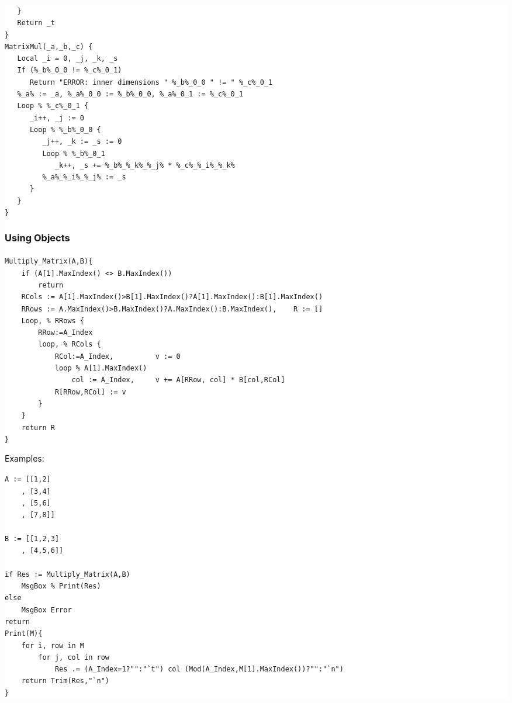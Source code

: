 ```autohotkey
   }
   Return _t
}
MatrixMul(_a,_b,_c) {
   Local _i = 0, _j, _k, _s
   If (%_b%_0_0 != %_c%_0_1)
      Return "ERROR: inner dimensions " %_b%_0_0 " != " %_c%_0_1
   %_a% := _a, %_a%_0_0 := %_b%_0_0, %_a%_0_1 := %_c%_0_1
   Loop % %_c%_0_1 {
      _i++, _j := 0
      Loop % %_b%_0_0 {
         _j++, _k := _s := 0
         Loop % %_b%_0_1
            _k++, _s += %_b%_%_k%_%_j% * %_c%_%_i%_%_k%
         %_a%_%_i%_%_j% := _s
      }
   }
}
```


### Using Objects


```AutoHotkey
Multiply_Matrix(A,B){
	if (A[1].MaxIndex() <> B.MaxIndex())
		return
	RCols := A[1].MaxIndex()>B[1].MaxIndex()?A[1].MaxIndex():B[1].MaxIndex()
	RRows := A.MaxIndex()>B.MaxIndex()?A.MaxIndex():B.MaxIndex(),	 R := []
	Loop, % RRows {
		RRow:=A_Index
		loop, % RCols {
			RCol:=A_Index,			v := 0
			loop % A[1].MaxIndex()
				col := A_Index,		v += A[RRow, col] * B[col,RCol]
			R[RRow,RCol] := v
		}
	}
	return R
}
```

Examples:
```AutoHotkey
A := [[1,2]
	, [3,4]
	, [5,6]
	, [7,8]]

B := [[1,2,3]
	, [4,5,6]]

if Res := Multiply_Matrix(A,B)
	MsgBox % Print(Res)
else
	MsgBox Error
return
Print(M){
	for i, row in M
		for j, col in row
			Res .= (A_Index=1?"":"`t") col (Mod(A_Index,M[1].MaxIndex())?"":"`n")
	return Trim(Res,"`n")
}
```
